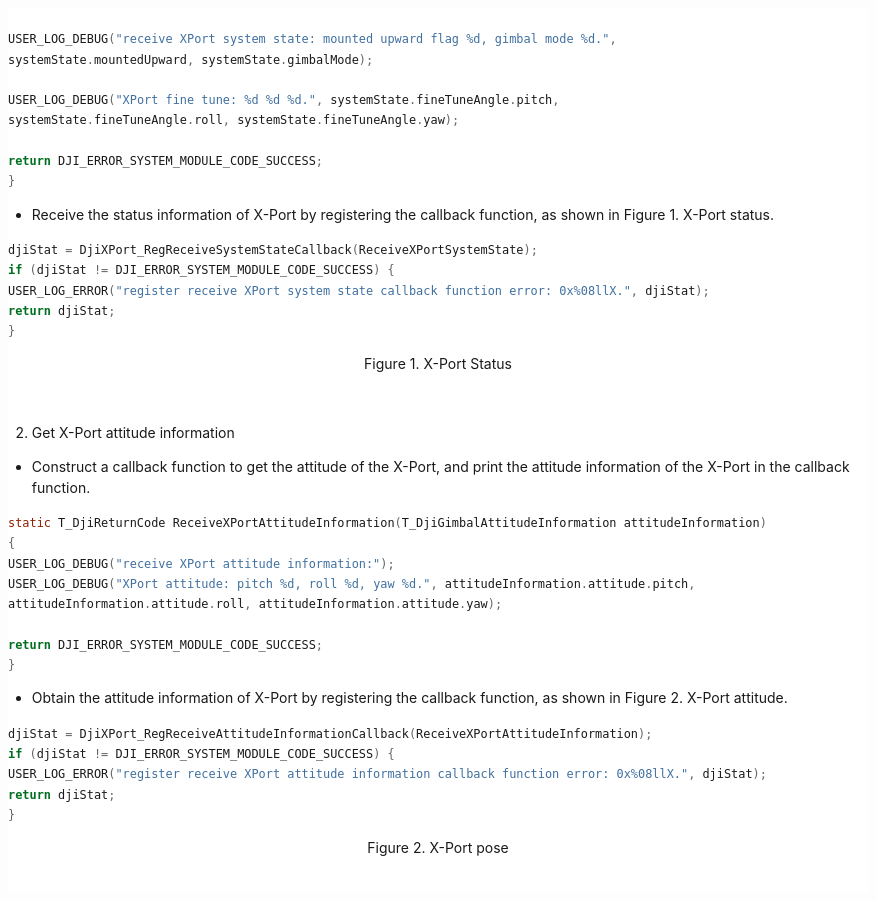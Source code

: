 ```c

USER_LOG_DEBUG("receive XPort system state: mounted upward flag %d, gimbal mode %d.",
systemState.mountedUpward, systemState.gimbalMode);

USER_LOG_DEBUG("XPort fine tune: %d %d %d.", systemState.fineTuneAngle.pitch,
systemState.fineTuneAngle.roll, systemState.fineTuneAngle.yaw);

return DJI_ERROR_SYSTEM_MODULE_CODE_SUCCESS;
}
```

* Receive the status information of X-Port by registering the callback function, as shown in Figure 1. X-Port status.

```c
djiStat = DjiXPort_RegReceiveSystemStateCallback(ReceiveXPortSystemState);
if (djiStat != DJI_ERROR_SYSTEM_MODULE_CODE_SUCCESS) {
USER_LOG_ERROR("register receive XPort system state callback function error: 0x%08llX.", djiStat);
return djiStat;
}
```
<div>
<div style="text-align: center"><p> Figure 1. X-Port Status</p>
</div>
<div style="text-align: center"><p><span>
<img src="https://terra-1-g.djicdn.com/84f990b0bbd145e6a3930de0c55d3b2b/admin/doc/70b89eea-bf2e-4c20-8e29-f13e1af999a0.png" width="500" alt/></span></p>
</div></div>

2. Get X-Port attitude information

* Construct a callback function to get the attitude of the X-Port, and print the attitude information of the X-Port in the callback function.

```c
static T_DjiReturnCode ReceiveXPortAttitudeInformation(T_DjiGimbalAttitudeInformation attitudeInformation)
{
USER_LOG_DEBUG("receive XPort attitude information:");
USER_LOG_DEBUG("XPort attitude: pitch %d, roll %d, yaw %d.", attitudeInformation.attitude.pitch,
attitudeInformation.attitude.roll, attitudeInformation.attitude.yaw);

return DJI_ERROR_SYSTEM_MODULE_CODE_SUCCESS;
}
```
* Obtain the attitude information of X-Port by registering the callback function, as shown in Figure 2. X-Port attitude.

```c
djiStat = DjiXPort_RegReceiveAttitudeInformationCallback(ReceiveXPortAttitudeInformation);
if (djiStat != DJI_ERROR_SYSTEM_MODULE_CODE_SUCCESS) {
USER_LOG_ERROR("register receive XPort attitude information callback function error: 0x%08llX.", djiStat);
return djiStat;
}
```
<div>
<div style="text-align: center"><p>Figure 2. X-Port pose</p>
</div>
<div style="text-align: center"><p><span>
<img src="https://terra-1-g.djicdn.com/84f990b0bbd145e6a3930de0c55d3b2b/admin/doc/a553d061-9110-4f9a-8b62-0b6903f2338e.png" width="500" alt/></span></p>
</div></div>
